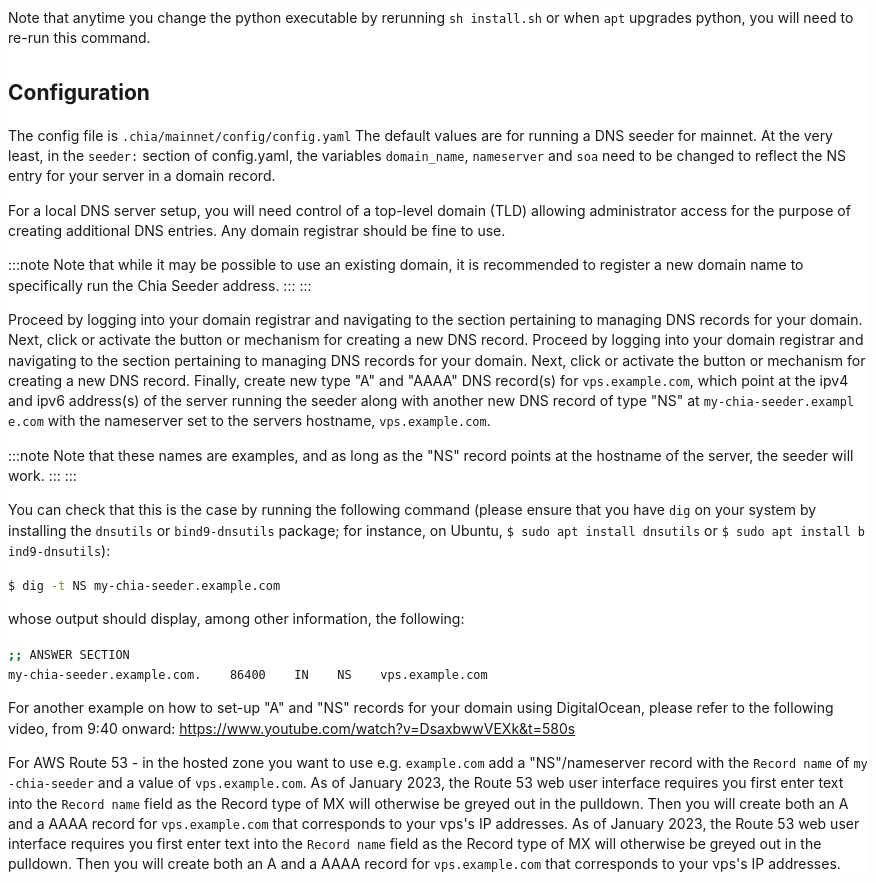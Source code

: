 Note that anytime you change the python executable by rerunning `sh install.sh` or when `apt` upgrades python, you will need to re-run this command.

## Configuration

The config file is `.chia/mainnet/config/config.yaml` The default values are for running a DNS seeder for mainnet. At the very least, in the `seeder:` section of config.yaml, the variables `domain_name`, `nameserver` and `soa` need to be changed to reflect the NS entry for your server in a domain record.

For a local DNS server setup, you will need control of a top-level domain (TLD) allowing administrator access for the purpose of creating additional DNS entries. Any domain registrar should be fine to use.

:::note
Note that while it may be possible to use an existing domain, it is recommended to register a new domain name to specifically run the Chia Seeder address.
:::
:::

Proceed by logging into your domain registrar and navigating to the section pertaining to managing DNS records for your domain. Next, click or activate the button or mechanism for creating a new DNS record. Proceed by logging into your domain registrar and navigating to the section pertaining to managing DNS records for your domain. Next, click or activate the button or mechanism for creating a new DNS record. Finally, create new type "A" and "AAAA" DNS record(s) for `vps.example.com`, which point at the ipv4 and ipv6 address(s) of the server running the seeder along with another new DNS record of type "NS" at `my-chia-seeder.example.com` with the nameserver set to the servers hostname, `vps.example.com`.

:::note
Note that these names are examples, and as long as the "NS" record points at the hostname of the server, the seeder will work.
:::
:::

You can check that this is the case by running the following command (please ensure that you have `dig` on your system by installing the `dnsutils` or `bind9-dnsutils` package; for instance, on Ubuntu, `$ sudo apt install dnsutils` or `$ sudo apt install bind9-dnsutils`):

```bash
$ dig -t NS my-chia-seeder.example.com
```

whose output should display, among other information, the following:

```bash
;; ANSWER SECTION
my-chia-seeder.example.com.    86400    IN    NS    vps.example.com
```

For another example on how to set-up "A" and "NS" records for your domain using DigitalOcean, please refer to the following video, from 9:40 onward: https://www.youtube.com/watch?v=DsaxbwwVEXk&t=580s

For AWS Route 53 - in the hosted zone you want to use e.g. `example.com` add a "NS"/nameserver record with the `Record name` of `my-chia-seeder` and a value of `vps.example.com`. As of January 2023, the Route 53 web user interface requires you first enter text into the `Record name` field as the Record type of MX will otherwise be greyed out in the pulldown. Then you will create both an A and a AAAA record for `vps.example.com` that corresponds to your vps's IP addresses. As of January 2023, the Route 53 web user interface requires you first enter text into the `Record name` field as the Record type of MX will otherwise be greyed out in the pulldown. Then you will create both an A and a AAAA record for `vps.example.com` that corresponds to your vps's IP addresses.
